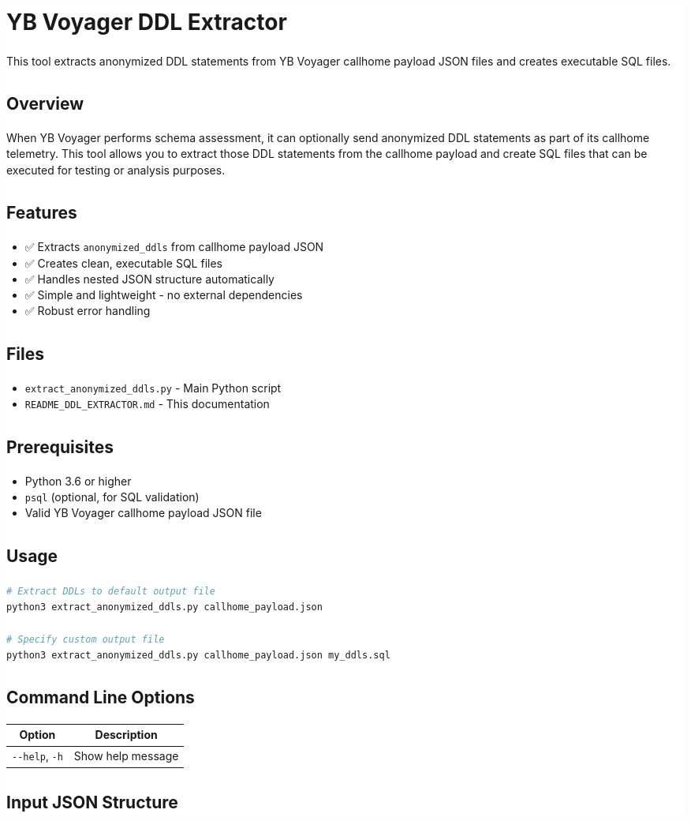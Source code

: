 # YB Voyager DDL Extractor

This tool extracts anonymized DDL statements from YB Voyager callhome payload JSON files and creates executable SQL files.

## Overview

When YB Voyager performs schema assessment, it can optionally send anonymized DDL statements as part of its callhome telemetry. This tool allows you to extract those DDL statements from the callhome payload and create SQL files that can be executed for testing or analysis purposes.

## Features

- ✅ Extracts `anonymized_ddls` from callhome payload JSON
- ✅ Creates clean, executable SQL files
- ✅ Handles nested JSON structure automatically
- ✅ Simple and lightweight - no external dependencies
- ✅ Robust error handling

## Files

- `extract_anonymized_ddls.py` - Main Python script
- `README_DDL_EXTRACTOR.md` - This documentation

## Prerequisites

- Python 3.6 or higher
- `psql` (optional, for SQL validation)
- Valid YB Voyager callhome payload JSON file

## Usage

```bash
# Extract DDLs to default output file
python3 extract_anonymized_ddls.py callhome_payload.json

# Specify custom output file
python3 extract_anonymized_ddls.py callhome_payload.json my_ddls.sql
```

## Command Line Options

| Option | Description |
|--------|-------------|
| `--help`, `-h` | Show help message |

## Input JSON Structure
